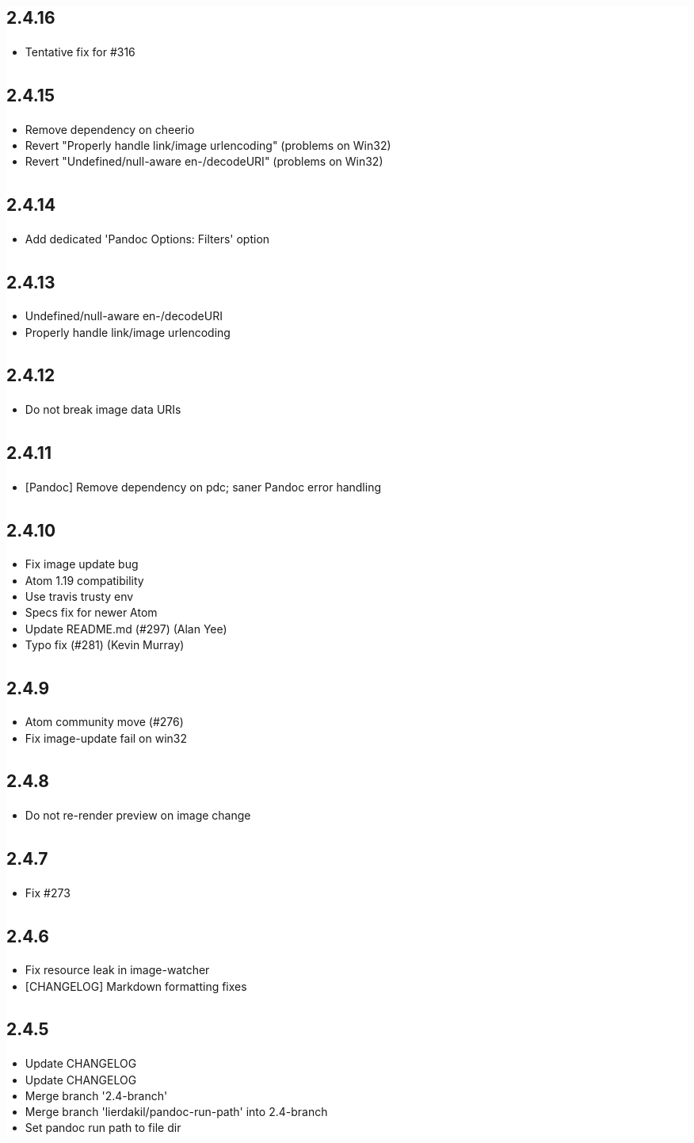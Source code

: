 ## 2.4.16
* Tentative fix for #316

## 2.4.15
* Remove dependency on cheerio
* Revert "Properly handle link\/image urlencoding" (problems on Win32)
* Revert "Undefined\/null-aware en-\/decodeURI" (problems on Win32)

## 2.4.14
* Add dedicated 'Pandoc Options: Filters' option

## 2.4.13
* Undefined\/null-aware en-\/decodeURI
* Properly handle link\/image urlencoding

## 2.4.12
* Do not break image data URIs

## 2.4.11
* [Pandoc] Remove dependency on pdc; saner Pandoc error handling

## 2.4.10
* Fix image update bug
* Atom 1.19 compatibility
* Use travis trusty env
* Specs fix for newer Atom
* Update README.md (#297) (Alan Yee)
* Typo fix (#281) (Kevin Murray)

## 2.4.9
* Atom community move (#276)
* Fix image-update fail on win32

## 2.4.8
* Do not re-render preview on image change

## 2.4.7
* Fix #273

## 2.4.6
* Fix resource leak in image-watcher
* [CHANGELOG] Markdown formatting fixes

## 2.4.5
* Update CHANGELOG
* Update CHANGELOG
* Merge branch '2.4-branch'
* Merge branch 'lierdakil/pandoc-run-path' into 2.4-branch
* Set pandoc run path to file dir
